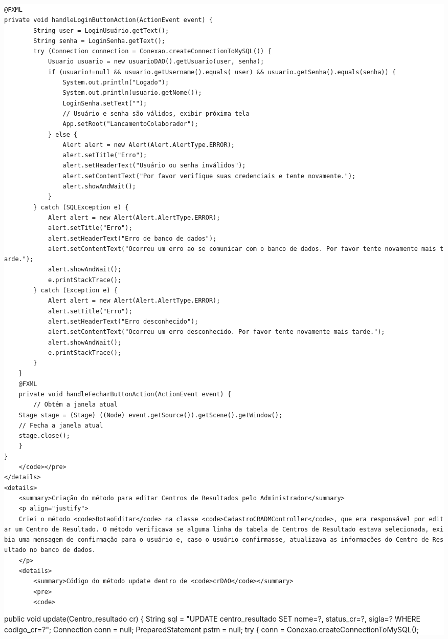     @FXML
    private void handleLoginButtonAction(ActionEvent event) {
            String user = LoginUsuário.getText();
            String senha = LoginSenha.getText();
            try (Connection connection = Conexao.createConnectionToMySQL()) {
                Usuario usuario = new usuarioDAO().getUsuario(user, senha);
                if (usuario!=null && usuario.getUsername().equals( user) && usuario.getSenha().equals(senha)) {
                    System.out.println("Logado");
                    System.out.println(usuario.getNome());
                    LoginSenha.setText("");
                    // Usuário e senha são válidos, exibir próxima tela
                    App.setRoot("LancamentoColaborador");
                } else {
                    Alert alert = new Alert(Alert.AlertType.ERROR);
                    alert.setTitle("Erro");
                    alert.setHeaderText("Usuário ou senha inválidos");
                    alert.setContentText("Por favor verifique suas credenciais e tente novamente.");
                    alert.showAndWait();
                }
            } catch (SQLException e) {
                Alert alert = new Alert(Alert.AlertType.ERROR);
                alert.setTitle("Erro");
                alert.setHeaderText("Erro de banco de dados");
                alert.setContentText("Ocorreu um erro ao se comunicar com o banco de dados. Por favor tente novamente mais tarde.");
                alert.showAndWait();
                e.printStackTrace();
            } catch (Exception e) {
                Alert alert = new Alert(Alert.AlertType.ERROR);
                alert.setTitle("Erro");
                alert.setHeaderText("Erro desconhecido");
                alert.setContentText("Ocorreu um erro desconhecido. Por favor tente novamente mais tarde.");
                alert.showAndWait();
                e.printStackTrace();
            } 
        }
        @FXML
        private void handleFecharButtonAction(ActionEvent event) {
            // Obtém a janela atual
        Stage stage = (Stage) ((Node) event.getSource()).getScene().getWindow();
        // Fecha a janela atual
        stage.close();
        }
    }
        </code></pre>
    </details>
    <details>
        <summary>Criação do método para editar Centros de Resultados pelo Administrador</summary>
        <p align="justify">
        Criei o método <code>BotaoEditar</code> na classe <code>CadastroCRADMController</code>, que era responsável por editar um Centro de Resultado. O método verificava se alguma linha da tabela de Centros de Resultado estava selecionada, exibia uma mensagem de confirmação para o usuário e, caso o usuário confirmasse, atualizava as informações do Centro de Resultado no banco de dados.
        </p>
        <details>
            <summary>Código do método update dentro de <code>crDAO</code></summary>
            <pre>
            <code>
public void update(Centro_resultado cr) {
    String sql = "UPDATE centro_resultado SET nome=?, status_cr=?, sigla=? WHERE codigo_cr=?";
    Connection conn = null;
    PreparedStatement pstm = null;
    try {
        conn = Conexao.createConnectionToMySQL();